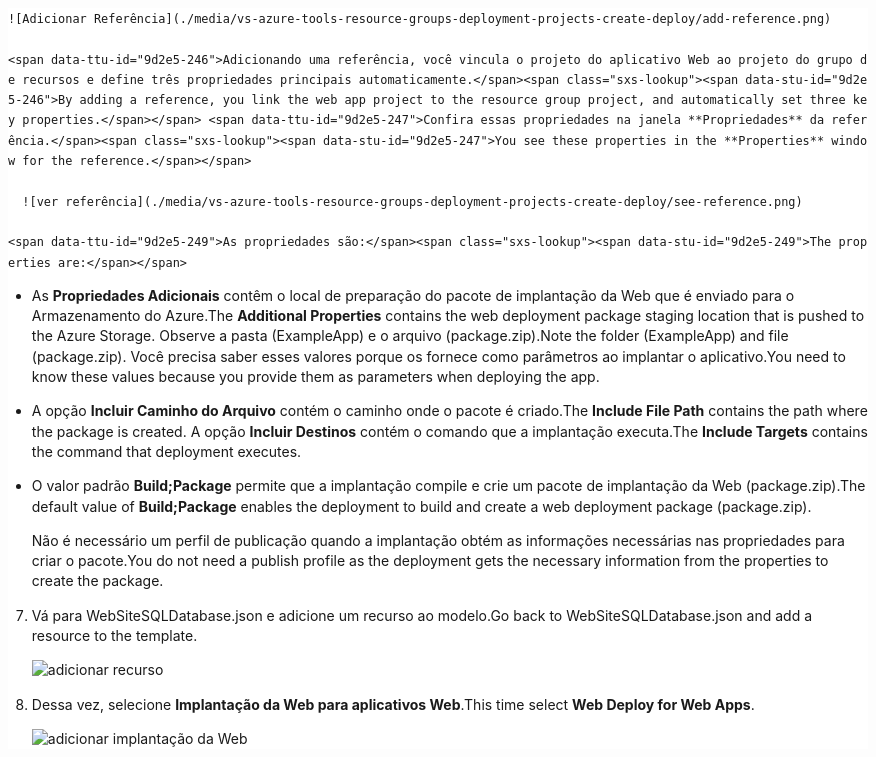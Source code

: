     ![Adicionar Referência](./media/vs-azure-tools-resource-groups-deployment-projects-create-deploy/add-reference.png)
   
    <span data-ttu-id="9d2e5-246">Adicionando uma referência, você vincula o projeto do aplicativo Web ao projeto do grupo de recursos e define três propriedades principais automaticamente.</span><span class="sxs-lookup"><span data-stu-id="9d2e5-246">By adding a reference, you link the web app project to the resource group project, and automatically set three key properties.</span></span> <span data-ttu-id="9d2e5-247">Confira essas propriedades na janela **Propriedades** da referência.</span><span class="sxs-lookup"><span data-stu-id="9d2e5-247">You see these properties in the **Properties** window for the reference.</span></span>
   
      ![ver referência](./media/vs-azure-tools-resource-groups-deployment-projects-create-deploy/see-reference.png)
   
    <span data-ttu-id="9d2e5-249">As propriedades são:</span><span class="sxs-lookup"><span data-stu-id="9d2e5-249">The properties are:</span></span>
   
   * <span data-ttu-id="9d2e5-250">As **Propriedades Adicionais** contêm o local de preparação do pacote de implantação da Web que é enviado para o Armazenamento do Azure.</span><span class="sxs-lookup"><span data-stu-id="9d2e5-250">The **Additional Properties** contains the web deployment package staging location that is pushed to the Azure Storage.</span></span> <span data-ttu-id="9d2e5-251">Observe a pasta (ExampleApp) e o arquivo (package.zip).</span><span class="sxs-lookup"><span data-stu-id="9d2e5-251">Note the folder (ExampleApp) and file (package.zip).</span></span> <span data-ttu-id="9d2e5-252">Você precisa saber esses valores porque os fornece como parâmetros ao implantar o aplicativo.</span><span class="sxs-lookup"><span data-stu-id="9d2e5-252">You need to know these values because you provide them as parameters when deploying the app.</span></span> 
   * <span data-ttu-id="9d2e5-253">A opção **Incluir Caminho do Arquivo** contém o caminho onde o pacote é criado.</span><span class="sxs-lookup"><span data-stu-id="9d2e5-253">The **Include File Path** contains the path where the package is created.</span></span> <span data-ttu-id="9d2e5-254">A opção **Incluir Destinos** contém o comando que a implantação executa.</span><span class="sxs-lookup"><span data-stu-id="9d2e5-254">The **Include Targets** contains the command that deployment executes.</span></span> 
   * <span data-ttu-id="9d2e5-255">O valor padrão **Build;Package** permite que a implantação compile e crie um pacote de implantação da Web (package.zip).</span><span class="sxs-lookup"><span data-stu-id="9d2e5-255">The default value of **Build;Package** enables the deployment to build and create a web deployment package (package.zip).</span></span>  
     
     <span data-ttu-id="9d2e5-256">Não é necessário um perfil de publicação quando a implantação obtém as informações necessárias nas propriedades para criar o pacote.</span><span class="sxs-lookup"><span data-stu-id="9d2e5-256">You do not need a publish profile as the deployment gets the necessary information from the properties to create the package.</span></span>
7. <span data-ttu-id="9d2e5-257">Vá para WebSiteSQLDatabase.json e adicione um recurso ao modelo.</span><span class="sxs-lookup"><span data-stu-id="9d2e5-257">Go back to WebSiteSQLDatabase.json and add a resource to the template.</span></span>
   
    ![adicionar recurso](./media/vs-azure-tools-resource-groups-deployment-projects-create-deploy/add-resource-2.png)
8. <span data-ttu-id="9d2e5-259">Dessa vez, selecione **Implantação da Web para aplicativos Web**.</span><span class="sxs-lookup"><span data-stu-id="9d2e5-259">This time select **Web Deploy for Web Apps**.</span></span> 
   
    ![adicionar implantação da Web](./media/vs-azure-tools-resource-groups-deployment-projects-create-deploy/add-web-deploy.png)